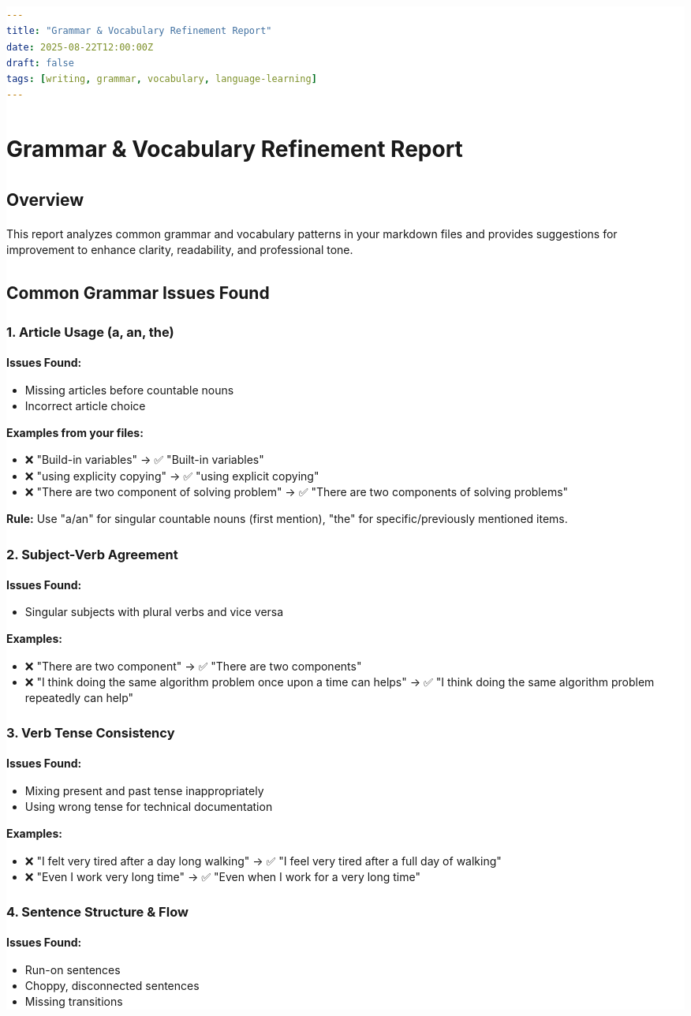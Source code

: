 ```yaml
---
title: "Grammar & Vocabulary Refinement Report"
date: 2025-08-22T12:00:00Z
draft: false
tags: [writing, grammar, vocabulary, language-learning]
---
```


# Grammar & Vocabulary Refinement Report

## Overview
This report analyzes common grammar and vocabulary patterns in your markdown files and provides suggestions for improvement to enhance clarity, readability, and professional tone.

## Common Grammar Issues Found

### 1. Article Usage (a, an, the)
**Issues Found:**
- Missing articles before countable nouns
- Incorrect article choice

**Examples from your files:**
- ❌ "Build-in variables" → ✅ "Built-in variables" 
- ❌ "using explicity copying" → ✅ "using explicit copying"
- ❌ "There are two component of solving problem" → ✅ "There are two components of solving problems"

**Rule:** Use "a/an" for singular countable nouns (first mention), "the" for specific/previously mentioned items.

### 2. Subject-Verb Agreement
**Issues Found:**
- Singular subjects with plural verbs and vice versa

**Examples:**
- ❌ "There are two component" → ✅ "There are two components"
- ❌ "I think doing the same algorithm problem once upon a time can helps" → ✅ "I think doing the same algorithm problem repeatedly can help"

### 3. Verb Tense Consistency
**Issues Found:**
- Mixing present and past tense inappropriately
- Using wrong tense for technical documentation

**Examples:**
- ❌ "I felt very tired after a day long walking" → ✅ "I feel very tired after a full day of walking"
- ❌ "Even I work very long time" → ✅ "Even when I work for a very long time"

### 4. Sentence Structure & Flow
**Issues Found:**
- Run-on sentences
- Choppy, disconnected sentences
- Missing transitions
